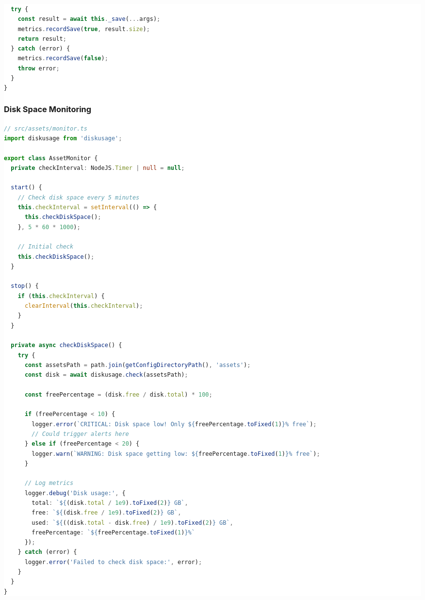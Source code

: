 ```typescript
  try {
    const result = await this._save(...args);
    metrics.recordSave(true, result.size);
    return result;
  } catch (error) {
    metrics.recordSave(false);
    throw error;
  }
}
```

### Disk Space Monitoring

```typescript
// src/assets/monitor.ts
import diskusage from 'diskusage';

export class AssetMonitor {
  private checkInterval: NodeJS.Timer | null = null;
  
  start() {
    // Check disk space every 5 minutes
    this.checkInterval = setInterval(() => {
      this.checkDiskSpace();
    }, 5 * 60 * 1000);
    
    // Initial check
    this.checkDiskSpace();
  }
  
  stop() {
    if (this.checkInterval) {
      clearInterval(this.checkInterval);
    }
  }
  
  private async checkDiskSpace() {
    try {
      const assetsPath = path.join(getConfigDirectoryPath(), 'assets');
      const disk = await diskusage.check(assetsPath);
      
      const freePercentage = (disk.free / disk.total) * 100;
      
      if (freePercentage < 10) {
        logger.error(`CRITICAL: Disk space low! Only ${freePercentage.toFixed(1)}% free`);
        // Could trigger alerts here
      } else if (freePercentage < 20) {
        logger.warn(`WARNING: Disk space getting low: ${freePercentage.toFixed(1)}% free`);
      }
      
      // Log metrics
      logger.debug('Disk usage:', {
        total: `${(disk.total / 1e9).toFixed(2)} GB`,
        free: `${(disk.free / 1e9).toFixed(2)} GB`,
        used: `${((disk.total - disk.free) / 1e9).toFixed(2)} GB`,
        freePercentage: `${freePercentage.toFixed(1)}%`
      });
    } catch (error) {
      logger.error('Failed to check disk space:', error);
    }
  }
}
```

